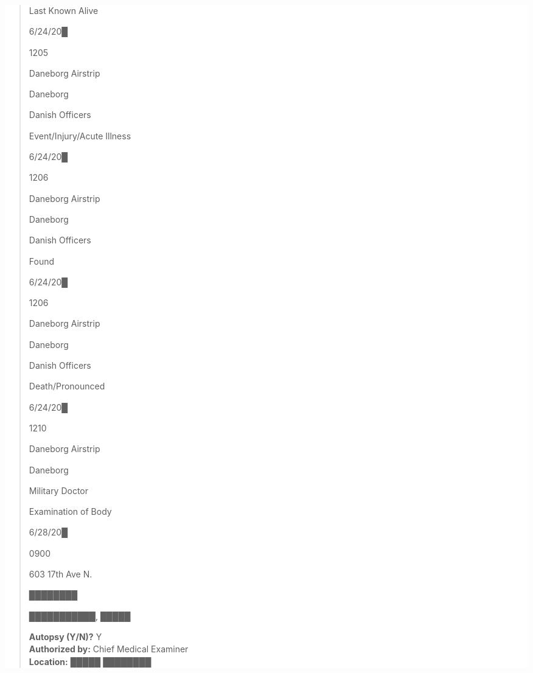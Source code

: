 > Last Known Alive
> 
> 6/24/20█
> 
> 1205
> 
> Daneborg Airstrip
> 
> Daneborg
> 
> Danish Officers
> 
> Event/Injury/Acute Illness
> 
> 6/24/20█
> 
> 1206
> 
> Daneborg Airstrip
> 
> Daneborg
> 
> Danish Officers
> 
> Found
> 
> 6/24/20█
> 
> 1206
> 
> Daneborg Airstrip
> 
> Daneborg
> 
> Danish Officers
> 
> Death/Pronounced
> 
> 6/24/20█
> 
> 1210
> 
> Daneborg Airstrip
> 
> Daneborg
> 
> Military Doctor
> 
> Examination of Body
> 
> 6/28/20█
> 
> 0900
> 
> 603 17th Ave N.
> 
> ████████
> 
> ███████████, █████
> 
> **Autopsy (Y/N)?** Y  
> **Authorized by:** Chief Medical Examiner  
> **Location:** █████ ████████
> 